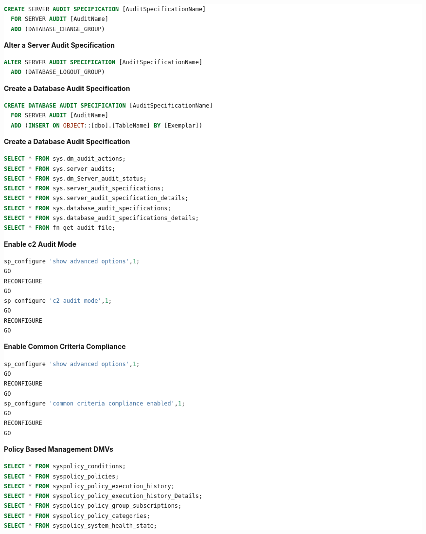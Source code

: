 ```sql
CREATE SERVER AUDIT SPECIFICATION [AuditSpecificationName]
  FOR SERVER AUDIT [AuditName]
  ADD (DATABASE_CHANGE_GROUP)
```
**Alter a Server Audit Specification**
```sql
ALTER SERVER AUDIT SPECIFICATION [AuditSpecificationName]
  ADD (DATABASE_LOGOUT_GROUP)
```
**Create a Database Audit Specification**
```sql
CREATE DATABASE AUDIT SPECIFICATION [AuditSpecificationName]
  FOR SERVER AUDIT [AuditName]
  ADD (INSERT ON OBJECT::[dbo].[TableName] BY [Exemplar])
```
**Create a Database Audit Specification**
```sql
SELECT * FROM sys.dm_audit_actions;
SELECT * FROM sys.server_audits;
SELECT * FROM sys.dm_Server_audit_status;
SELECT * FROM sys.server_audit_specifications; 	
SELECT * FROM sys.server_audit_specification_details; 	
SELECT * FROM sys.database_audit_specifications; 	
SELECT * FROM sys.database_audit_specifications_details; 	
SELECT * FROM fn_get_audit_file; 	
```
**Enable c2 Audit Mode**
```sql
sp_configure 'show advanced options',1;
GO
RECONFIGURE
GO
sp_configure 'c2 audit mode',1;
GO
RECONFIGURE
GO
```
**Enable Common Criteria Compliance**
```sql
sp_configure 'show advanced options',1;
GO
RECONFIGURE
GO
sp_configure 'common criteria compliance enabled',1;
GO
RECONFIGURE
GO
```
**Policy Based Management DMVs**
```sql
SELECT * FROM syspolicy_conditions;
SELECT * FROM syspolicy_policies;
SELECT * FROM syspolicy_policy_execution_history;
SELECT * FROM syspolicy_policy_execution_history_Details;
SELECT * FROM syspolicy_policy_group_subscriptions;
SELECT * FROM syspolicy_policy_categories;
SELECT * FROM syspolicy_system_health_state;
```
